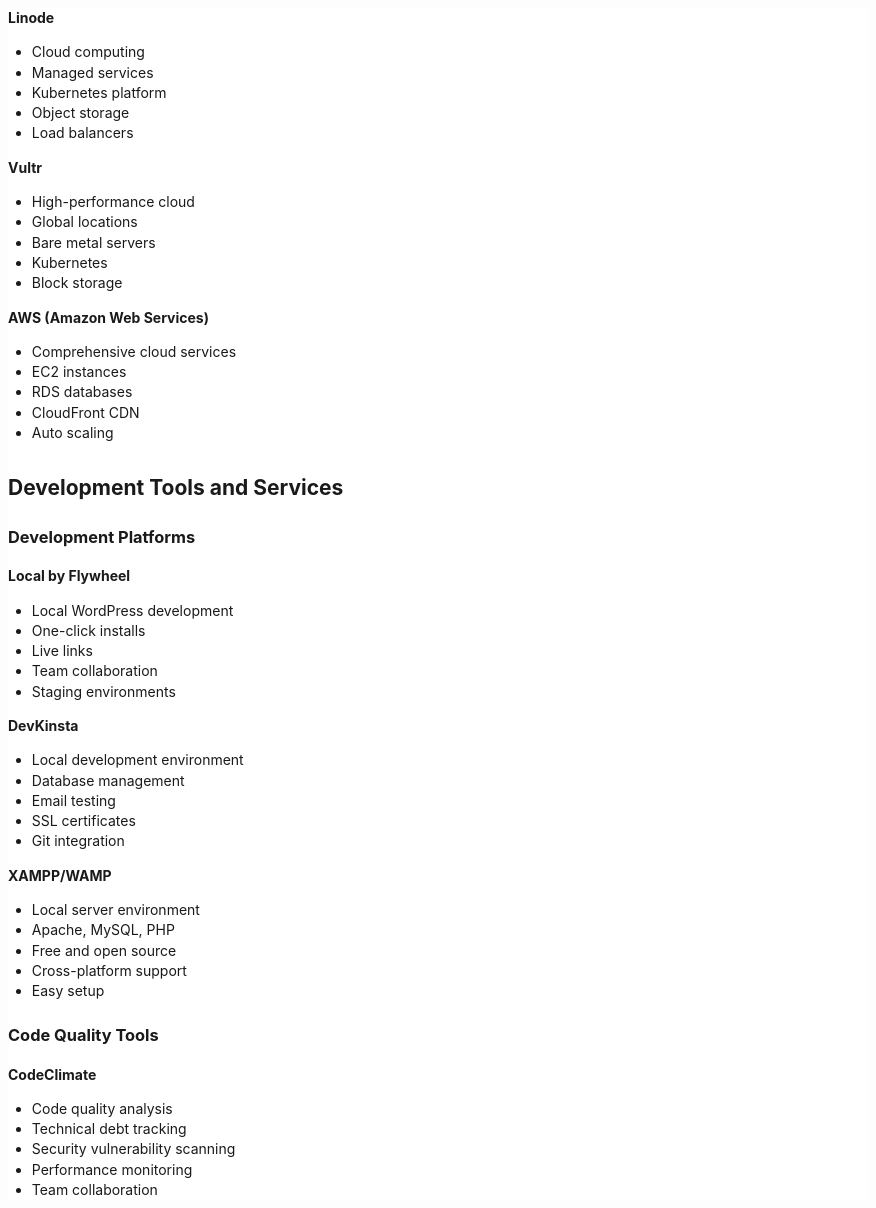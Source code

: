 **Linode**
- Cloud computing
- Managed services
- Kubernetes platform
- Object storage
- Load balancers

**Vultr**
- High-performance cloud
- Global locations
- Bare metal servers
- Kubernetes
- Block storage

**AWS (Amazon Web Services)**
- Comprehensive cloud services
- EC2 instances
- RDS databases
- CloudFront CDN
- Auto scaling

## Development Tools and Services

### Development Platforms

**Local by Flywheel**
- Local WordPress development
- One-click installs
- Live links
- Team collaboration
- Staging environments

**DevKinsta**
- Local development environment
- Database management
- Email testing
- SSL certificates
- Git integration

**XAMPP/WAMP**
- Local server environment
- Apache, MySQL, PHP
- Free and open source
- Cross-platform support
- Easy setup

### Code Quality Tools

**CodeClimate**
- Code quality analysis
- Technical debt tracking
- Security vulnerability scanning
- Performance monitoring
- Team collaboration
